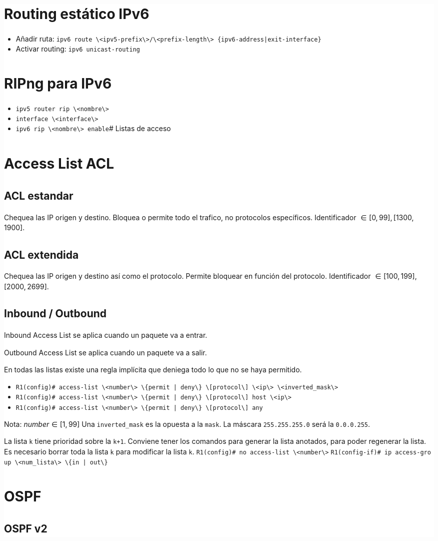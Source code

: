 # Routing estático IPv6

- Añadir ruta: `ipv6 route \<ipv5-prefix\>/\<prefix-length\> {ipv6-address|exit-interface}`
- Activar routing: `ipv6 unicast-routing`

# RIPng para IPv6

- `ipv5 router rip \<nombre\>`
- `interface \<interface\>`
- `ipv6 rip \<nombre\> enable`# Listas de acceso

# Access List ACL

## ACL estandar

Chequea las IP origen y destino. Bloquea o permite todo el trafico, no protocolos específicos.
Identificador $\in { [0, 99], [1300, 1900] }$.

## ACL extendida

Chequea las IP origen y destino así como el protocolo. Permite bloquear en función del protocolo.
Identificador $\in { [100, 199], [2000, 2699] }$.

## Inbound / Outbound

Inbound Access List se aplica cuando un paquete va a entrar.

Outbound Access List se aplica cuando un paquete va a salir.

En todas las listas existe una regla implícita que deniega todo lo que no se haya permitido.

- `R1(config)# access-list \<number\> \{permit | deny\} \[protocol\] \<ip\> \<inverted_mask\>`
- `R1(config)# access-list \<number\> \{permit | deny\} \[protocol\] host \<ip\>`
- `R1(config)# access-list \<number\> \{permit | deny\} \[protocol\] any`

Nota: $number \in [1, 99]$
Una `inverted_mask` es la opuesta a la `mask`.
La máscara `255.255.255.0` será la `0.0.0.255`.

La lista `k` tiene prioridad sobre la `k+1`.
Conviene tener los comandos para generar la lista anotados, para poder regenerar la lista.
Es necesario borrar toda la lista `k` para modificar la lista `k`.
`R1(config)# no access-list \<number\>`
`R1(config-if)# ip access-group \<num_lista\> \{in | out\}`

# OSPF 

## OSPF v2
